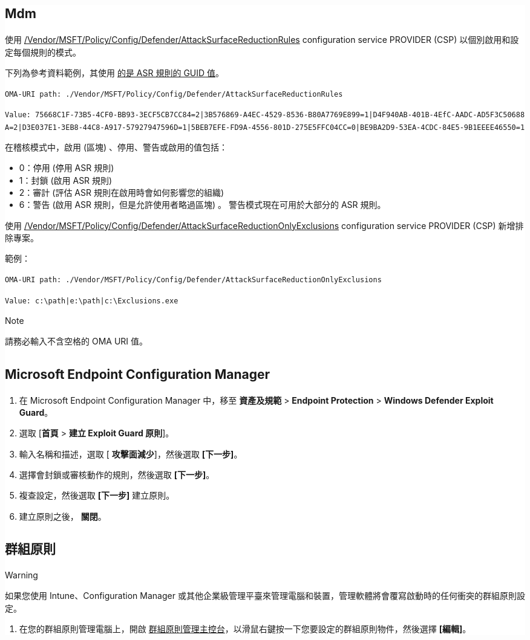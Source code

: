 ## <a name="mdm"></a>Mdm

使用 [/Vendor/MSFT/Policy/Config/Defender/AttackSurfaceReductionRules](https://docs.microsoft.com/windows/client-management/mdm/policy-csp-defender#defender-attacksurfacereductionrules) configuration service PROVIDER (CSP) 以個別啟用和設定每個規則的模式。

下列為參考資料範例，其使用 [的是 ASR 規則的 GUID 值](attack-surface-reduction.md#attack-surface-reduction-rules)。

`OMA-URI path: ./Vendor/MSFT/Policy/Config/Defender/AttackSurfaceReductionRules`

`Value: 75668C1F-73B5-4CF0-BB93-3ECF5CB7CC84=2|3B576869-A4EC-4529-8536-B80A7769E899=1|D4F940AB-401B-4EfC-AADC-AD5F3C50688A=2|D3E037E1-3EB8-44C8-A917-57927947596D=1|5BEB7EFE-FD9A-4556-801D-275E5FFC04CC=0|BE9BA2D9-53EA-4CDC-84E5-9B1EEEE46550=1`

在稽核模式中，啟用 (區塊) 、停用、警告或啟用的值包括：

- 0：停用 (停用 ASR 規則) 
- 1：封鎖 (啟用 ASR 規則) 
- 2：審計 (評估 ASR 規則在啟用時會如何影響您的組織) 
- 6：警告 (啟用 ASR 規則，但是允許使用者略過區塊) 。 警告模式現在可用於大部分的 ASR 規則。

使用 [/Vendor/MSFT/Policy/Config/Defender/AttackSurfaceReductionOnlyExclusions](https://docs.microsoft.com/windows/client-management/mdm/policy-csp-defender#defender-attacksurfacereductiononlyexclusions) configuration service PROVIDER (CSP) 新增排除專案。

範例：

`OMA-URI path: ./Vendor/MSFT/Policy/Config/Defender/AttackSurfaceReductionOnlyExclusions`

`Value: c:\path|e:\path|c:\Exclusions.exe`

> [!NOTE]
> 請務必輸入不含空格的 OMA URI 值。

## <a name="microsoft-endpoint-configuration-manager"></a>Microsoft Endpoint Configuration Manager

1. 在 Microsoft Endpoint Configuration Manager 中，移至 **資產及規範**  >  **Endpoint Protection**  >  **Windows Defender Exploit Guard**。

2. 選取 [**首頁**  >  **建立 Exploit Guard 原則**]。

3. 輸入名稱和描述，選取 [ **攻擊面減少**]，然後選取 **[下一步]**。

4. 選擇會封鎖或審核動作的規則，然後選取 **[下一步]**。

5. 複查設定，然後選取 **[下一步]** 建立原則。

6. 建立原則之後， **關閉**。

## <a name="group-policy"></a>群組原則

> [!WARNING]
> 如果您使用 Intune、Configuration Manager 或其他企業級管理平臺來管理電腦和裝置，管理軟體將會覆寫啟動時的任何衝突的群組原則設定。

1. 在您的群組原則管理電腦上，開啟 [群組原則管理主控台](https://technet.microsoft.com/library/cc731212.aspx)，以滑鼠右鍵按一下您要設定的群組原則物件，然後選擇 **[編輯]**。
